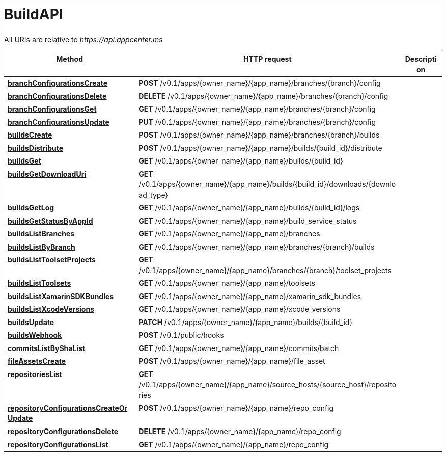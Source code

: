 # BuildAPI

All URIs are relative to *https://api.appcenter.ms*

Method | HTTP request | Description
------------- | ------------- | -------------
[**branchConfigurationsCreate**](BuildAPI.md#branchconfigurationscreate) | **POST** /v0.1/apps/{owner_name}/{app_name}/branches/{branch}/config | 
[**branchConfigurationsDelete**](BuildAPI.md#branchconfigurationsdelete) | **DELETE** /v0.1/apps/{owner_name}/{app_name}/branches/{branch}/config | 
[**branchConfigurationsGet**](BuildAPI.md#branchconfigurationsget) | **GET** /v0.1/apps/{owner_name}/{app_name}/branches/{branch}/config | 
[**branchConfigurationsUpdate**](BuildAPI.md#branchconfigurationsupdate) | **PUT** /v0.1/apps/{owner_name}/{app_name}/branches/{branch}/config | 
[**buildsCreate**](BuildAPI.md#buildscreate) | **POST** /v0.1/apps/{owner_name}/{app_name}/branches/{branch}/builds | 
[**buildsDistribute**](BuildAPI.md#buildsdistribute) | **POST** /v0.1/apps/{owner_name}/{app_name}/builds/{build_id}/distribute | 
[**buildsGet**](BuildAPI.md#buildsget) | **GET** /v0.1/apps/{owner_name}/{app_name}/builds/{build_id} | 
[**buildsGetDownloadUri**](BuildAPI.md#buildsgetdownloaduri) | **GET** /v0.1/apps/{owner_name}/{app_name}/builds/{build_id}/downloads/{download_type} | 
[**buildsGetLog**](BuildAPI.md#buildsgetlog) | **GET** /v0.1/apps/{owner_name}/{app_name}/builds/{build_id}/logs | 
[**buildsGetStatusByAppId**](BuildAPI.md#buildsgetstatusbyappid) | **GET** /v0.1/apps/{owner_name}/{app_name}/build_service_status | 
[**buildsListBranches**](BuildAPI.md#buildslistbranches) | **GET** /v0.1/apps/{owner_name}/{app_name}/branches | 
[**buildsListByBranch**](BuildAPI.md#buildslistbybranch) | **GET** /v0.1/apps/{owner_name}/{app_name}/branches/{branch}/builds | 
[**buildsListToolsetProjects**](BuildAPI.md#buildslisttoolsetprojects) | **GET** /v0.1/apps/{owner_name}/{app_name}/branches/{branch}/toolset_projects | 
[**buildsListToolsets**](BuildAPI.md#buildslisttoolsets) | **GET** /v0.1/apps/{owner_name}/{app_name}/toolsets | 
[**buildsListXamarinSDKBundles**](BuildAPI.md#buildslistxamarinsdkbundles) | **GET** /v0.1/apps/{owner_name}/{app_name}/xamarin_sdk_bundles | 
[**buildsListXcodeVersions**](BuildAPI.md#buildslistxcodeversions) | **GET** /v0.1/apps/{owner_name}/{app_name}/xcode_versions | 
[**buildsUpdate**](BuildAPI.md#buildsupdate) | **PATCH** /v0.1/apps/{owner_name}/{app_name}/builds/{build_id} | 
[**buildsWebhook**](BuildAPI.md#buildswebhook) | **POST** /v0.1/public/hooks | 
[**commitsListByShaList**](BuildAPI.md#commitslistbyshalist) | **GET** /v0.1/apps/{owner_name}/{app_name}/commits/batch | 
[**fileAssetsCreate**](BuildAPI.md#fileassetscreate) | **POST** /v0.1/apps/{owner_name}/{app_name}/file_asset | 
[**repositoriesList**](BuildAPI.md#repositorieslist) | **GET** /v0.1/apps/{owner_name}/{app_name}/source_hosts/{source_host}/repositories | 
[**repositoryConfigurationsCreateOrUpdate**](BuildAPI.md#repositoryconfigurationscreateorupdate) | **POST** /v0.1/apps/{owner_name}/{app_name}/repo_config | 
[**repositoryConfigurationsDelete**](BuildAPI.md#repositoryconfigurationsdelete) | **DELETE** /v0.1/apps/{owner_name}/{app_name}/repo_config | 
[**repositoryConfigurationsList**](BuildAPI.md#repositoryconfigurationslist) | **GET** /v0.1/apps/{owner_name}/{app_name}/repo_config | 
